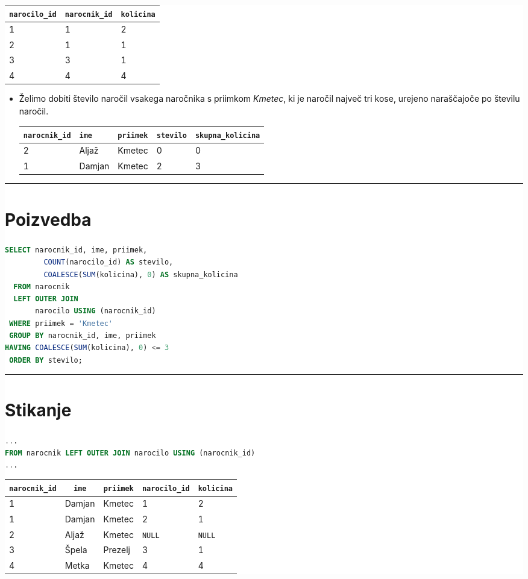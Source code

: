   `narocilo_id` | `narocnik_id` | `kolicina`
  ------------- | ------------- | ----------
  1             | 1             | 2
  2             | 1             | 1
  3             | 3             | 1
  4             | 4             | 4

  </span>
  </span>

* Želimo dobiti število naročil vsakega naročnika s priimkom *Kmetec*, ki je naročil največ tri kose, urejeno naraščajoče po številu naročil.

  <span class="small">

  `narocnik_id` | `ime`  | `priimek` | `stevilo` | `skupna_kolicina`
  ------------- | ------ | --------- | --------- | -----------------
  2             | Aljaž  | Kmetec    | 0         | 0
  1             | Damjan | Kmetec    | 2         | 3

  </span>

---

# Poizvedba

```sql
SELECT narocnik_id, ime, priimek,
         COUNT(narocilo_id) AS stevilo,
         COALESCE(SUM(kolicina), 0) AS skupna_kolicina
  FROM narocnik
  LEFT OUTER JOIN
       narocilo USING (narocnik_id)
 WHERE priimek = 'Kmetec'
 GROUP BY narocnik_id, ime, priimek
HAVING COALESCE(SUM(kolicina), 0) <= 3
 ORDER BY stevilo;
```

---

# Stikanje

```sql
...
FROM narocnik LEFT OUTER JOIN narocilo USING (narocnik_id)
...
```
<span class="small">

`narocnik_id` | `ime`  | `priimek` | `narocilo_id` | `kolicina`
------------- | ------ | --------- | ------------- | ----------
1             | Damjan | Kmetec    | 1             | 2
1             | Damjan | Kmetec    | 2             | 1
2             | Aljaž  | Kmetec    | `NULL`        | `NULL`
3             | Špela  | Prezelj   | 3             | 1
4             | Metka  | Kmetec    | 4             | 4
